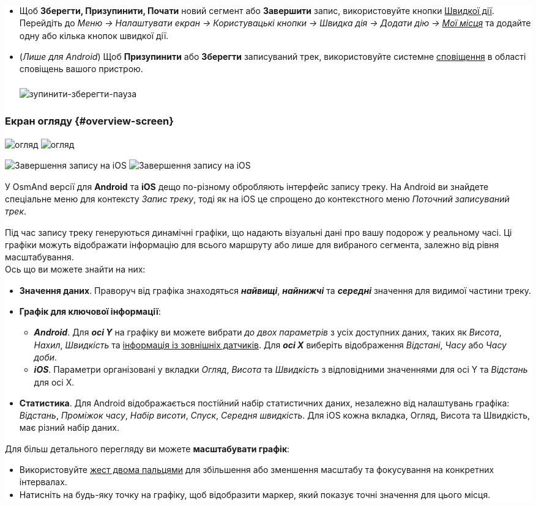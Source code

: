 - Щоб **Зберегти, Призупинити, Почати** новий сегмент або **Завершити** запис, використовуйте кнопки [Швидкої дії](../widgets/quick-action.md#add-and-delete-actions). Перейдіть до *Меню → Налаштувати екран → Користувацькі кнопки → Швидка дія → Додати дію → [Мої місця](../widgets/quick-action.md#my-places)* та додайте одну або кілька кнопок швидкої дії.

- (*Лише для Android*) Щоб **Призупинити** або **Зберегти** записуваний трек, використовуйте системне [сповіщення](#notifications) в області сповіщень вашого пристрою.<br/><br/> ![зупинити-зберегти-пауза](@site/static/img/plugins/trip-recording/stop-save-pause_andr.png)


### Екран огляду {#overview-screen}

<Tabs groupId="operating-systems" queryString="current-os">

<TabItem value="android" label="Android">

![огляд](@site/static/img/plugins/trip-recording/overview_screen_graphs_andr.png)  ![огляд](@site/static/img/plugins/trip-recording/overview_screen_graphs_1_andr.png)

</TabItem>

<TabItem value="ios" label="iOS">

![Завершення запису на iOS](@site/static/img/plugins/trip-recording/start_rec_ios_3.png)  ![Завершення запису на iOS](@site/static/img/plugins/trip-recording/overview_screen_graphs_1_ios.png)

</TabItem>

</Tabs>

У OsmAnd версії для **Android** та **iOS** дещо по-різному обробляють інтерфейс запису треку. На Android ви знайдете спеціальне меню для контексту *Запис треку*, тоді як на iOS це спрощено до контекстного меню *Поточний записуваний трек*.

Під час запису треку генеруються динамічні графіки, що надають візуальні дані про вашу подорож у реальному часі. Ці графіки можуть відображати інформацію для всього маршруту або лише для вибраного сегмента, залежно від рівня масштабування.  
Ось що ви можете знайти на них:

- **Значення даних**. Праворуч від графіка знаходяться ***найвищі***, ***найнижчі*** та ***середні*** значення для видимої частини треку.

- **Графік для ключової інформації**:
    - ***Android***. Для ***осі Y*** на графіку ви можете вибрати *до двох параметрів* з усіх доступних даних, таких як *Висота*, *Нахил*, *Швидкість* та [інформація із зовнішніх датчиків](../plugins/external-sensors.md#trip-recording). Для ***осі X*** виберіть відображення *Відстані*, *Часу* або *Часу доби*.
    - ***iOS***. Параметри організовані у вкладки *Огляд*, *Висота* та *Швидкість* з відповідними значеннями для осі Y та *Відстань* для осі X.

- **Статистика**. Для Android відображається постійний набір статистичних даних, незалежно від налаштувань графіка: *Відстань*, *Проміжок часу*, *Набір висоти*, *Спуск*, *Середня швидкість*. Для iOS кожна вкладка, Огляд, Висота та Швидкість, має різний набір даних.

Для більш детального перегляду ви можете **масштабувати графік**:

- Використовуйте [жест двома пальцями](../map/interact-with-map.md#gestures) для збільшення або зменшення масштабу та фокусування на конкретних інтервалах.
- Натисніть на будь-яку точку на графіку, щоб відобразити маркер, який показує точні значення для цього місця.
